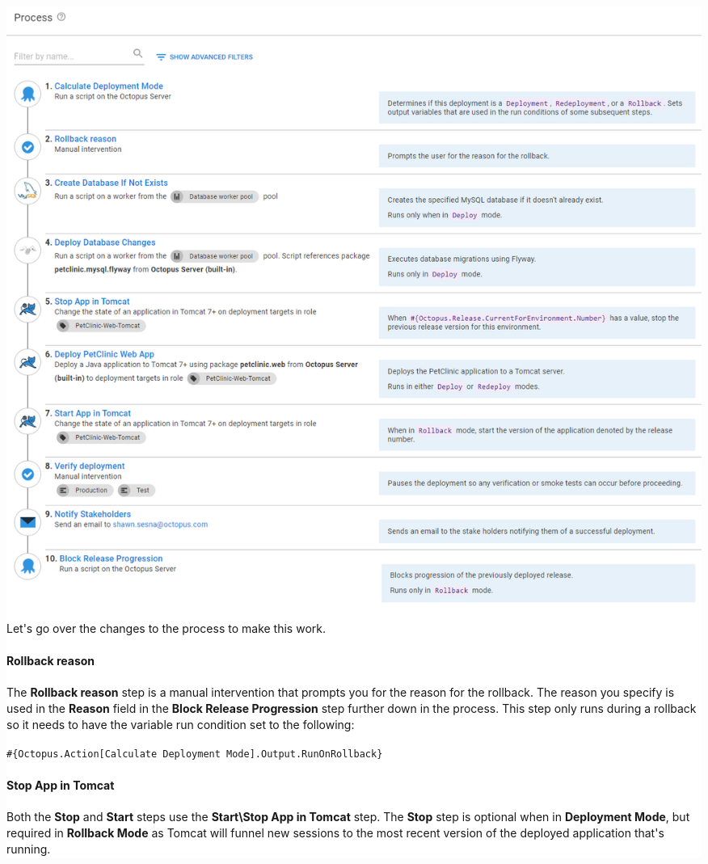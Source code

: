 ![Octopus UI showing rollback process with 10 steps](octopus-complex-rollback-process.png)

Let's go over the changes to the process to make this work.

#### Rollback reason

The **Rollback reason** step is a manual intervention that prompts you for the reason for the rollback.  The reason you specify is used in the **Reason** field in the **Block Release Progression** step further down in the process.  This step only runs during a rollback so it needs to have the variable run condition set to the following:

```
#{Octopus.Action[Calculate Deployment Mode].Output.RunOnRollback}
```

#### Stop App in Tomcat 
Both the **Stop** and **Start** steps use the **Start\Stop App in Tomcat** step.  The **Stop** step is optional when in **Deployment Mode**, but required in **Rollback Mode** as Tomcat will funnel new sessions to the most recent version of the deployed application that's running.  

